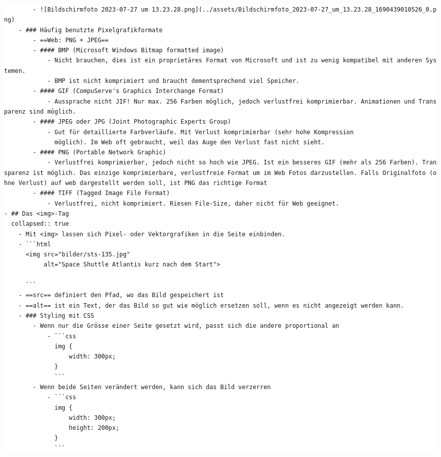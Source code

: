 			- ![Bildschirmfoto 2023-07-27 um 13.23.28.png](../assets/Bildschirmfoto_2023-07-27_um_13.23.28_1690439010526_0.png)
		- ### Häufig benutzte Pixelgrafikformate
			- ==Web: PNG + JPEG==
			- #### BMP (Microsoft Windows Bitmap formatted image)
				- Nicht brauchen, dies ist ein proprietäres Format von Microsoft und ist zu wenig kompatibel mit anderen Systemen.
				- BMP ist nicht komprimiert und braucht dementsprechend viel Speicher.
			- #### GIF (CompuServe's Graphics Interchange Format)
				- Aussprache nicht JIF! Nur max. 256 Farben möglich, jedoch verlustfrei komprimierbar. Animationen und Transparenz sind möglich.
			- #### JPEG oder JPG (Joint Photographic Experts Group)
				- Gut für detaillierte Farbverläufe. Mit Verlust komprimierbar (sehr hohe Kompression
				  möglich). Im Web oft gebraucht, weil das Auge den Verlust fast nicht sieht.
			- #### PNG (Portable Network Graphic)
				- Verlustfrei komprimierbar, jedoch nicht so hoch wie JPEG. Ist ein besseres GIF (mehr als 256 Farben). Transparenz ist möglich. Das einzige komprimierbare, verlustfreie Format um im Web Fotos darzustellen. Falls Originalfoto (ohne Verlust) auf web dargestellt werden soll, ist PNG das richtige Format
			- #### TIFF (Tagged Image File Format)
				- Verlustfrei, nicht komprimiert. Riesen File-Size, daher nicht für Web geeignet.
	- ## Das <img>-Tag
	  collapsed:: true
		- Mit <img> lassen sich Pixel- oder Vektorgrafiken in die Seite einbinden.
		- ```html
		  <img src="bilder/sts-135.jpg" 
		       alt="Space Shuttle Atlantis kurz nach dem Start">
		  
		  ```
		- ==src== definiert den Pfad, wo das Bild gespeichert ist
		- ==alt== ist ein Text, der das Bild so gut wie möglich ersetzen soll, wenn es nicht angezeigt werden kann.
		- ### Styling mit CSS
			- Wenn nur die Grösse einer Seite gesetzt wird, passt sich die andere proportional an
				- ```css
				  img {
				      width: 300px;
				  }
				  ```
			- Wenn beide Seiten verändert werden, kann sich das Bild verzerren
				- ```css
				  img {
				      width: 300px;
				      height: 200px;
				  }
				  ```
